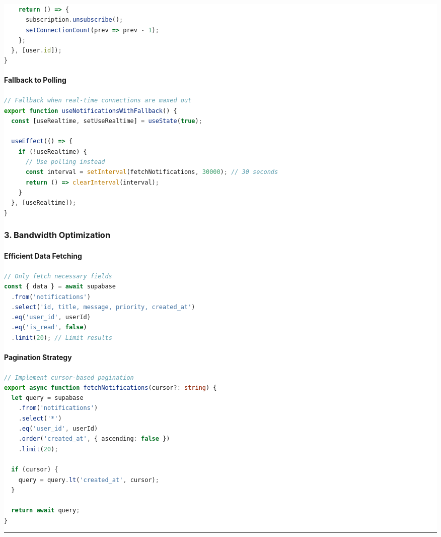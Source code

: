 ```typescript
    return () => {
      subscription.unsubscribe();
      setConnectionCount(prev => prev - 1);
    };
  }, [user.id]);
}
```

#### **Fallback to Polling**
```typescript
// Fallback when real-time connections are maxed out
export function useNotificationsWithFallback() {
  const [useRealtime, setUseRealtime] = useState(true);
  
  useEffect(() => {
    if (!useRealtime) {
      // Use polling instead
      const interval = setInterval(fetchNotifications, 30000); // 30 seconds
      return () => clearInterval(interval);
    }
  }, [useRealtime]);
}
```

### **3. Bandwidth Optimization**

#### **Efficient Data Fetching**
```typescript
// Only fetch necessary fields
const { data } = await supabase
  .from('notifications')
  .select('id, title, message, priority, created_at')
  .eq('user_id', userId)
  .eq('is_read', false)
  .limit(20); // Limit results
```

#### **Pagination Strategy**
```typescript
// Implement cursor-based pagination
export async function fetchNotifications(cursor?: string) {
  let query = supabase
    .from('notifications')
    .select('*')
    .eq('user_id', userId)
    .order('created_at', { ascending: false })
    .limit(20);
    
  if (cursor) {
    query = query.lt('created_at', cursor);
  }
  
  return await query;
}
```

---